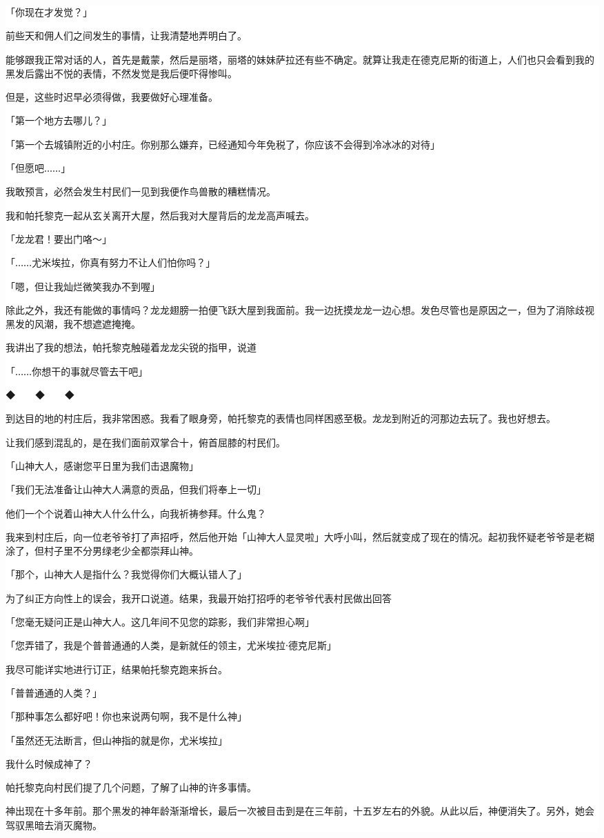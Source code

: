 「你现在才发觉？」

前些天和佣人们之间发生的事情，让我清楚地弄明白了。

能够跟我正常对话的人，首先是戴蒙，然后是丽塔，丽塔的妹妹萨拉还有些不确定。就算让我走在德克尼斯的街道上，人们也只会看到我的黑发后露出不悦的表情，不然发觉是我后便吓得惨叫。

但是，这些时迟早必须得做，我要做好心理准备。

「第一个地方去哪儿？」

「第一个去城镇附近的小村庄。你别那么嫌弃，已经通知今年免税了，你应该不会得到冷冰冰的对待」

「但愿吧……」

我敢预言，必然会发生村民们一见到我便作鸟兽散的糟糕情况。

我和帕托黎克一起从玄关离开大屋，然后我对大屋背后的龙龙高声喊去。

「龙龙君！要出门咯～」

「……尤米埃拉，你真有努力不让人们怕你吗？」

「嗯，但让我灿烂微笑我办不到喔」

除此之外，我还有能做的事情吗？龙龙翅膀一拍便飞跃大屋到我面前。我一边抚摸龙龙一边心想。发色尽管也是原因之一，但为了消除歧视黑发的风潮，我不想遮遮掩掩。

我讲出了我的想法，帕托黎克触碰着龙龙尖锐的指甲，说道

「……你想干的事就尽管去干吧」

◆　　◆　　◆

到达目的地的村庄后，我非常困惑。我看了眼身旁，帕托黎克的表情也同样困惑至极。龙龙到附近的河那边去玩了。我也好想去。

让我们感到混乱的，是在我们面前双掌合十，俯首屈膝的村民们。

「山神大人，感谢您平日里为我们击退魔物」

「我们无法准备让山神大人满意的贡品，但我们将奉上一切」

他们一个个说着山神大人什么什么，向我祈祷参拜。什么鬼？

我来到村庄后，向一位老爷爷打了声招呼，然后他开始「山神大人显灵啦」大呼小叫，然后就变成了现在的情况。起初我怀疑老爷爷是老糊涂了，但村子里不分男绿老少全都崇拜山神。

「那个，山神大人是指什么？我觉得你们大概认错人了」

为了纠正方向性上的误会，我开口说道。结果，我最开始打招呼的老爷爷代表村民做出回答

「您毫无疑问正是山神大人。这几年间不见您的踪影，我们非常担心啊」

「您弄错了，我是个普普通通的人类，是新就任的领主，尤米埃拉·德克尼斯」

我尽可能详实地进行订正，结果帕托黎克跑来拆台。

「普普通通的人类？」

「那种事怎么都好吧！你也来说两句啊，我不是什么神」

「虽然还无法断言，但山神指的就是你，尤米埃拉」

我什么时候成神了？

帕托黎克向村民们提了几个问题，了解了山神的许多事情。

神出现在十多年前。那个黑发的神年龄渐渐增长，最后一次被目击到是在三年前，十五岁左右的外貌。从此以后，神便消失了。另外，她会驾驭黑暗去消灭魔物。
